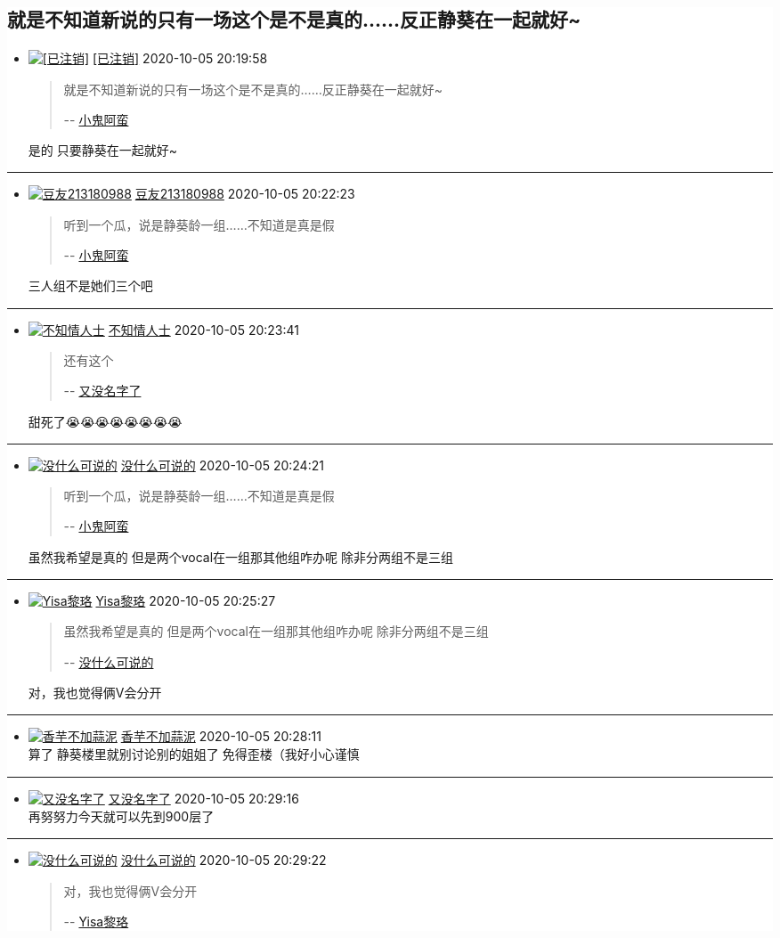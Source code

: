   就是不知道新说的只有一场这个是不是真的……反正静葵在一起就好~  
---
* [![[已注销]](https://img1.doubanio.com/icon/user_normal.jpg)](https://www.douban.com/people/222904340/)    [[已注销]](https://www.douban.com/people/222904340/)    2020-10-05 20:19:58  
  >就是不知道新说的只有一场这个是不是真的……反正静葵在一起就好~  
  >
  >-- [小鬼阿蛮](https://www.douban.com/people/219137387/)  
  
  是的 只要静葵在一起就好~  
---
* [![豆友213180988](https://img1.doubanio.com/icon/user_normal.jpg)](https://www.douban.com/people/213180988/)    [豆友213180988](https://www.douban.com/people/213180988/)    2020-10-05 20:22:23  
  >听到一个瓜，说是静葵龄一组……不知道是真是假  
  >
  >-- [小鬼阿蛮](https://www.douban.com/people/219137387/)  
  
  三人组不是她们三个吧  
---
* [![不知情人士](https://img1.doubanio.com/icon/u4105709-27.jpg)](https://www.douban.com/people/yiyimemory/)    [不知情人士](https://www.douban.com/people/yiyimemory/)    2020-10-05 20:23:41  
  >还有这个  
  >
  >-- [又没名字了](https://www.douban.com/people/212479709/)  
  
  甜死了😭😭😭😭😭😭😭😭  
---
* [![没什么可说的](https://img1.doubanio.com/icon/u108924101-7.jpg)](https://www.douban.com/people/108924101/)    [没什么可说的](https://www.douban.com/people/108924101/)    2020-10-05 20:24:21  
  >听到一个瓜，说是静葵龄一组……不知道是真是假  
  >
  >-- [小鬼阿蛮](https://www.douban.com/people/219137387/)  
  
  虽然我希望是真的 但是两个vocal在一组那其他组咋办呢 除非分两组不是三组  
---
* [![Yisa黎珞](https://img3.doubanio.com/icon/u217273308-1.jpg)](https://www.douban.com/people/217273308/)    [Yisa黎珞](https://www.douban.com/people/217273308/)    2020-10-05 20:25:27  
  >虽然我希望是真的 但是两个vocal在一组那其他组咋办呢 除非分两组不是三组  
  >
  >-- [没什么可说的](https://www.douban.com/people/108924101/)  
  
  对，我也觉得俩V会分开  
---
* [![香芋不加蒜泥](https://img1.doubanio.com/icon/u168469439-8.jpg)](https://www.douban.com/people/168469439/)    [香芋不加蒜泥](https://www.douban.com/people/168469439/)    2020-10-05 20:28:11  
  算了 静葵楼里就别讨论别的姐姐了 免得歪楼（我好小心谨慎  
---
* [![又没名字了](https://img2.doubanio.com/icon/u212479709-2.jpg)](https://www.douban.com/people/212479709/)    [又没名字了](https://www.douban.com/people/212479709/)    2020-10-05 20:29:16  
  再努努力今天就可以先到900层了  
---
* [![没什么可说的](https://img1.doubanio.com/icon/u108924101-7.jpg)](https://www.douban.com/people/108924101/)    [没什么可说的](https://www.douban.com/people/108924101/)    2020-10-05 20:29:22  
  >对，我也觉得俩V会分开  
  >
  >-- [Yisa黎珞](https://www.douban.com/people/217273308/)  
  